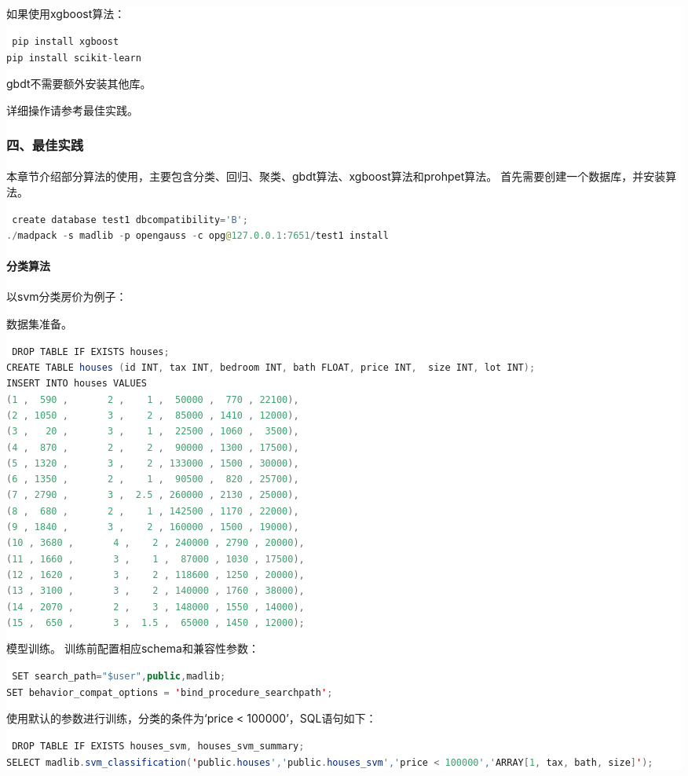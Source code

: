   如果使用xgboost算法：  
 ```java 
  pip install xgboost
pip install scikit-learn

  ``` 
   
  gbdt不需要额外安装其他库。  
 
详细操作请参考最佳实践。 
 
 
### 四、最佳实践 
本章节介绍部分算法的使用，主要包含分类、回归、聚类、gbdt算法、xgboost算法和prohpet算法。 
首先需要创建一个数据库，并安装算法。 
 
 ```java 
  create database test1 dbcompatibility='B';
./madpack -s madlib -p opengauss -c opg@127.0.0.1:7651/test1 install

  ``` 
  
 
#### 分类算法 
以svm分类房价为例子： 
 
  数据集准备。  
 ```java 
  DROP TABLE IF EXISTS houses;
CREATE TABLE houses (id INT, tax INT, bedroom INT, bath FLOAT, price INT,  size INT, lot INT);
INSERT INTO houses VALUES
(1 ,  590 ,       2 ,    1 ,  50000 ,  770 , 22100),
(2 , 1050 ,       3 ,    2 ,  85000 , 1410 , 12000),
(3 ,   20 ,       3 ,    1 ,  22500 , 1060 ,  3500),
(4 ,  870 ,       2 ,    2 ,  90000 , 1300 , 17500),
(5 , 1320 ,       3 ,    2 , 133000 , 1500 , 30000),
(6 , 1350 ,       2 ,    1 ,  90500 ,  820 , 25700),
(7 , 2790 ,       3 ,  2.5 , 260000 , 2130 , 25000),
(8 ,  680 ,       2 ,    1 , 142500 , 1170 , 22000),
(9 , 1840 ,       3 ,    2 , 160000 , 1500 , 19000),
(10 , 3680 ,       4 ,    2 , 240000 , 2790 , 20000),
(11 , 1660 ,       3 ,    1 ,  87000 , 1030 , 17500),
(12 , 1620 ,       3 ,    2 , 118600 , 1250 , 20000),
(13 , 3100 ,       3 ,    2 , 140000 , 1760 , 38000),
(14 , 2070 ,       2 ,    3 , 148000 , 1550 , 14000),
(15 ,  650 ,       3 ,  1.5 ,  65000 , 1450 , 12000);

  ``` 
   
  模型训练。 训练前配置相应schema和兼容性参数：  
 ```java 
  SET search_path="$user",public,madlib;
SET behavior_compat_options = 'bind_procedure_searchpath';

  ``` 
  使用默认的参数进行训练，分类的条件为‘price < 100000’，SQL语句如下：  
 ```java 
  DROP TABLE IF EXISTS houses_svm, houses_svm_summary; 
SELECT madlib.svm_classification('public.houses','public.houses_svm','price < 100000','ARRAY[1, tax, bath, size]');

  ``` 
   